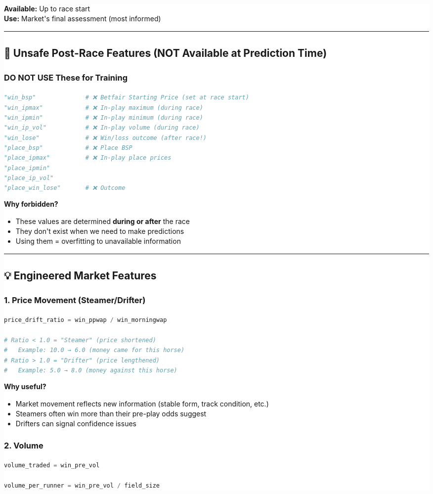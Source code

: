 **Available:** Up to race start  
**Use:** Market's final assessment (most informed)

---

## 🚫 **Unsafe Post-Race Features** (NOT Available at Prediction Time)

### DO NOT USE These for Training

```python
"win_bsp"              # ❌ Betfair Starting Price (set at race start)
"win_ipmax"            # ❌ In-play maximum (during race)
"win_ipmin"            # ❌ In-play minimum (during race)
"win_ip_vol"           # ❌ In-play volume (during race)
"win_lose"             # ❌ Win/loss outcome (after race!)
"place_bsp"            # ❌ Place BSP
"place_ipmax"          # ❌ In-play place prices
"place_ipmin"
"place_ip_vol"
"place_win_lose"       # ❌ Outcome
```

**Why forbidden?**
- These values are determined **during or after** the race
- They don't exist when we need to make predictions
- Using them = overfitting to unavailable information

---

## 💡 **Engineered Market Features**

### 1. Price Movement (Steamer/Drifter)

```python
price_drift_ratio = win_ppwap / win_morningwap

# Ratio < 1.0 = "Steamer" (price shortened)
#   Example: 10.0 → 6.0 (money came for this horse)
# Ratio > 1.0 = "Drifter" (price lengthened)
#   Example: 5.0 → 8.0 (money against this horse)
```

**Why useful?**
- Market movement reflects new information (stable form, track condition, etc.)
- Steamers often win more than their pre-play odds suggest
- Drifters can signal confidence issues

### 2. Volume

```python
volume_traded = win_pre_vol

volume_per_runner = win_pre_vol / field_size
```
